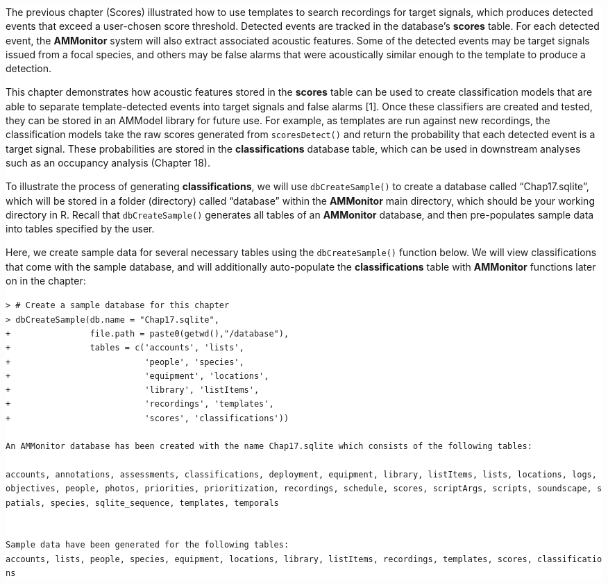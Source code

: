 The previous chapter (Scores) illustrated how to use templates to search
recordings for target signals, which produces detected events that
exceed a user-chosen score threshold. Detected events are tracked in the
database’s **scores** table. For each detected event, the **AMMonitor**
system will also extract associated acoustic features. Some of the
detected events may be target signals issued from a focal species, and
others may be false alarms that were acoustically similar enough to the
template to produce a detection.

This chapter demonstrates how acoustic features stored in the **scores**
table can be used to create classification models that are able to
separate template-detected events into target signals and false alarms
\[1\]. Once these classifiers are created and tested, they can be stored
in an AMModel library for future use. For example, as templates are run
against new recordings, the classification models take the raw scores
generated from `scoresDetect()` and return the probability that each
detected event is a target signal. These probabilities are stored in the
**classifications** database table, which can be used in downstream
analyses such as an occupancy analysis (Chapter 18).

To illustrate the process of generating **classifications**, we will use
`dbCreateSample()` to create a database called “Chap17.sqlite”, which
will be stored in a folder (directory) called “database” within the
**AMMonitor** main directory, which should be your working directory in
R. Recall that `dbCreateSample()` generates all tables of an
**AMMonitor** database, and then pre-populates sample data into tables
specified by the user.

Here, we create sample data for several necessary tables using the
`dbCreateSample()` function below. We will view classifications that
come with the sample database, and will additionally auto-populate the
**classifications** table with **AMMonitor** functions later on in the
chapter:

    > # Create a sample database for this chapter
    > dbCreateSample(db.name = "Chap17.sqlite", 
    +                file.path = paste0(getwd(),"/database"), 
    +                tables = c('accounts', 'lists', 
    +                           'people', 'species', 
    +                           'equipment', 'locations', 
    +                           'library', 'listItems',
    +                           'recordings', 'templates', 
    +                           'scores', 'classifications'))

    An AMMonitor database has been created with the name Chap17.sqlite which consists of the following tables: 

    accounts, annotations, assessments, classifications, deployment, equipment, library, listItems, lists, locations, logs, objectives, people, photos, priorities, prioritization, recordings, schedule, scores, scriptArgs, scripts, soundscape, spatials, species, sqlite_sequence, templates, temporals


    Sample data have been generated for the following tables: 
    accounts, lists, people, species, equipment, locations, library, listItems, recordings, templates, scores, classifications
